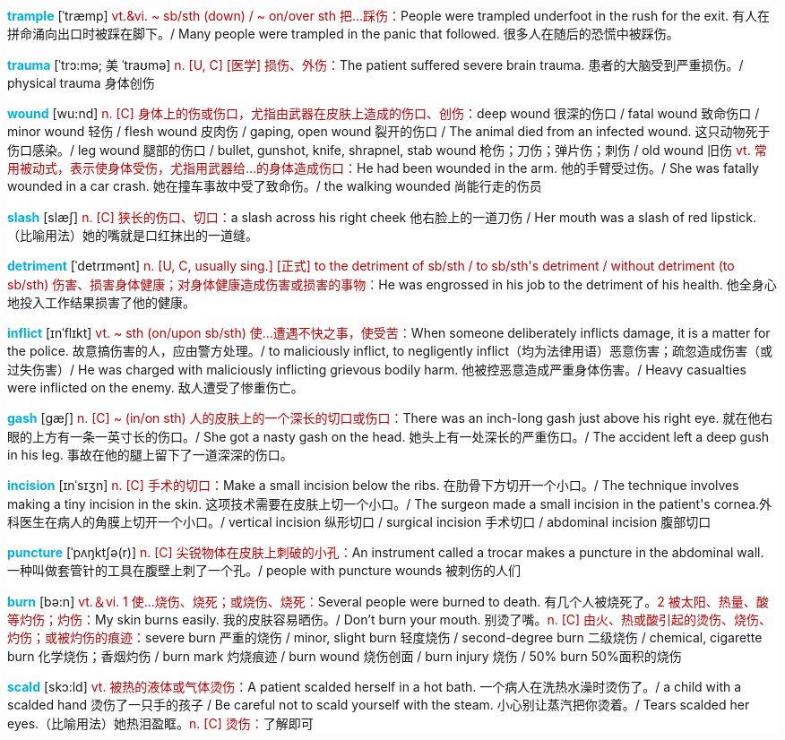 <font color="sky blue">**trample**</font> [ˈtræmp]
<font color="#c00000">vt.&vi. ~ sb/sth (down) / ~ on/over sth 把…踩伤：</font>People were trampled underfoot in the rush for the exit. 有人在拼命涌向出口时被踩在脚下。/ Many people were trampled in the panic that followed. 很多人在随后的恐慌中被踩伤。
                      
<font color="sky blue">**trauma**</font> [ˈtrɔ:mə; 美 ˈtraʊmə]
<font color="#c00000">n. [U, C] [医学] 损伤、外伤：</font>The patient suffered severe brain trauma. 患者的大脑受到严重损伤。/ physical trauma 身体创伤

<font color="sky blue">**wound**</font> [wu:nd] 
<font color="#c00000">n. [C] 身体上的伤或伤口，尤指由武器在皮肤上造成的伤口、创伤：</font>deep wound 很深的伤口 / fatal wound 致命伤口 / minor wound 轻伤 / flesh wound 皮肉伤 / gaping, open wound 裂开的伤口 / The animal died from an infected wound. 这只动物死于伤口感染。/ leg wound 腿部的伤口 / bullet, gunshot, knife, shrapnel, stab wound 枪伤；刀伤；弹片伤；刺伤 / old wound 旧伤 <font color="#c00000">vt. 常用被动式，表示使身体受伤，尤指用武器给…的身体造成伤口：</font>He had been wounded in the arm. 他的手臂受过伤。/ She was fatally wounded in a car crash. 她在撞车事故中受了致命伤。/ the walking wounded 尚能行走的伤员
           
<font color="sky blue">**slash**</font> [slæʃ]
<font color="#c00000">n. [C] 狭长的伤口、切口：</font>a slash across his right cheek 他右脸上的一道刀伤 / Her mouth was a slash of red lipstick.（比喻用法）她的嘴就是口红抹出的一道缝。             

<font color="sky blue">**detriment**</font> [ˈdetrɪmənt]
<font color="#c00000">n. [U, C, usually sing.] [正式] to the detriment of sb/sth / to sb/sth's detriment / without detriment (to sb/sth) 伤害、损害身体健康；对身体健康造成伤害或损害的事物：</font>He was engrossed in his job to the detriment of his health. 他全身心地投入工作结果损害了他的健康。        
           
<font color="sky blue">**inflict**</font> [ɪnˈflɪkt]
<font color="#c00000">vt. ~ sth (on/upon sb/sth) 使…遭遇不快之事，使受苦：</font>When someone deliberately inflicts damage, it is a matter for the police. 故意搞伤害的人，应由警方处理。/ to maliciously inflict, to negligently inflict（均为法律用语）恶意伤害；疏忽造成伤害（或过失伤害）/ He was charged with maliciously inflicting grievous bodily harm. 他被控恶意造成严重身体伤害。/ Heavy casualties were inflicted on the enemy. 敌人遭受了惨重伤亡。

<font color="sky blue">**gash**</font> [gæʃ]
<font color="#c00000">n. [C] ~ (in/on sth) 人的皮肤上的一个深长的切口或伤口：</font>There was an inch-long gash just above his right eye. 就在他右眼的上方有一条一英寸长的伤口。/ She got a nasty gash on the head. 她头上有一处深长的严重伤口。/ The accident left a deep gush in his leg. 事故在他的腿上留下了一道深深的伤口。
                     
<font color="sky blue">**incision**</font> [ɪnˈsɪʒn]
<font color="#c00000">n. [C] 手术的切口：</font>Make a small incision below the ribs. 在肋骨下方切开一个小口。/ The technique involves making a tiny incision in the skin. 这项技术需要在皮肤上切一个小口。/ The surgeon made a small incision in the patient's cornea.外科医生在病人的角膜上切开一个小口。/ vertical incision 纵形切口 / surgical incision 手术切口 / abdominal incision 腹部切口

<font color="sky blue">**puncture**</font> [ˈpʌŋktʃə(r)]
<font color="#c00000">n. [C] 尖锐物体在皮肤上刺破的小孔：</font>An instrument called a trocar makes a puncture in the abdominal wall. 一种叫做套管针的工具在腹壁上刺了一个孔。/ people with puncture wounds 被刺伤的人们

<font color="sky blue">**burn**</font> [bə:n] 
<font color="#c00000">vt.＆vi. 1 使…烧伤、烧死；或烧伤、烧死：</font>Several people were burned to death. 有几个人被烧死了。<font color="#c00000">2 被太阳、热量、酸等灼伤；灼伤：</font>My skin burns easily. 我的皮肤容易晒伤。/ Don’t burn your mouth. 别烫了嘴。<font color="#c00000">n. [C] 由火、热或酸引起的烫伤、烧伤、灼伤；或被灼伤的痕迹：</font>severe burn 严重的烧伤 / minor, slight burn 轻度烧伤 / second-degree burn 二级烧伤 / chemical, cigarette burn 化学烧伤；香烟灼伤 / burn mark 灼烧痕迹 / burn wound 烧伤创面 / burn injury 烧伤 / 50% burn 50%面积的烧伤
           
<font color="sky blue">**scald**</font> [skɔ:ld]
<font color="#c00000">vt. 被热的液体或气体烫伤：</font>A patient scalded herself in a hot bath. 一个病人在洗热水澡时烫伤了。/ a child with a scalded hand 烫伤了一只手的孩子 / Be careful not to scald yourself with the steam. 小心别让蒸汽把你烫着。/ Tears scalded her eyes.（比喻用法）她热泪盈眶。<font color="#c00000">n. [C] 烫伤：</font>了解即可

